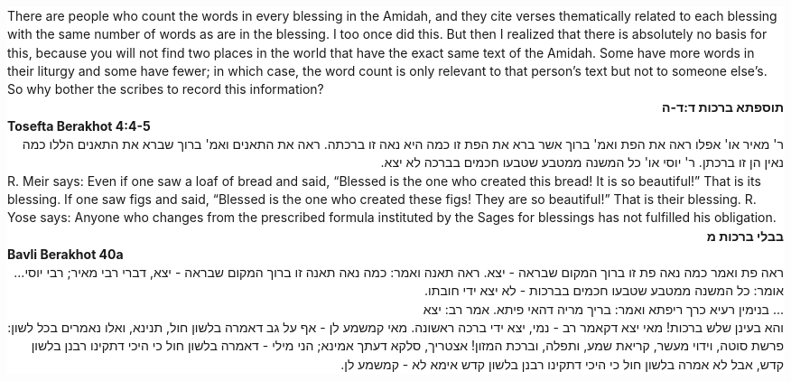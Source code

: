 <td style="vertical-align:top;" width="53%"><div class="english" lang="en">
There are people who count the words in every blessing in the Amidah, and they cite verses thematically related to each blessing with the same number of words as are in the blessing.  I too once did this.  But then I realized that there is absolutely no basis for this, because you will not find two places in the world that have the exact same text of the Amidah.  Some have more words in their liturgy and some have fewer; in which case, the word count is only relevant to that person’s text but not to someone else’s.  So why bother the scribes to record this information?
</div></td></tr>


<tr>
<td style="vertical-align:top;" width="46%">
<div style="text-align: right;" class="liturgy" lang="he">
<strong>תוספתא ברכות ד:ד-ה</strong>
</span></div>
</td>
 
<td style="vertical-align:top;" width="53%"><div class="english" lang="en">
<strong>Tosefta Berakhot 4:4-5</strong>

</div></td></tr>


<tr>
<td style="vertical-align:top;" width="46%">
<div style="text-align: right;" class="liturgy" lang="he">
ר' מאיר או' אפלו ראה את הפת ואמ' ברוך אשר ברא את הפת זו כמה היא נאה זו ברכתה. ראה את התאנים ואמ' ברוך שברא את התאנים הללו כמה נאין הן זו ברכתן. ר' יוסי או' כל המשנה ממטבע שטבעו חכמים בברכה לא יצא.‏
</span></div>
</td>
 
<td style="vertical-align:top;" width="53%"><div class="english" lang="en">
R. Meir says: Even if one saw a loaf of bread and said, “Blessed is the one who created this bread!  It is so beautiful!”  That is its blessing.  If one saw figs and said, “Blessed is the one who created these figs!  They are so beautiful!”  That is their blessing.  R. Yose says: Anyone who changes from the prescribed formula instituted by the Sages for blessings has not fulfilled his obligation.
</div></td></tr>


<tr>
<td style="vertical-align:top;" width="46%">
<div style="text-align: right;" class="liturgy" lang="he">
<strong>בבלי ברכות מ</strong>
</span></div>
</td>
 
<td style="vertical-align:top;" width="53%"><div class="english" lang="en">
<strong>Bavli Berakhot 40a</strong>

</div></td></tr>


<tr>
<td style="vertical-align:top;" width="46%">
<div style="text-align: right;" class="liturgy" lang="he">
...ראה פת ואמר כמה נאה פת זו ברוך המקום שבראה - יצא. ראה תאנה ואמר: כמה נאה תאנה זו ברוך המקום שבראה - יצא, דברי רבי מאיר; רבי יוסי אומר: כל המשנה ממטבע שטבעו חכמים בברכות -  לא יצא ידי חובתו.‏
</span></div>
<div style="text-align: right;" class="liturgy" lang="he">
בנימין רעיא כרך ריפתא ואמר: בריך מריה דהאי פיתא. אמר רב: יצא
...</span></div> 
<div style="text-align: right;" class="liturgy" lang="he">
והא בעינן שלש ברכות! מאי יצא דקאמר רב - נמי, יצא ידי ברכה ראשונה. מאי קמשמע לן - אף על גב דאמרה בלשון חול, תנינא, ואלו נאמרים בכל לשון: פרשת סוטה, וידוי מעשר, קריאת שמע, ותפלה, וברכת המזון! אצטריך, סלקא דעתך אמינא; הני מילי - דאמרה בלשון חול כי היכי דתקינו רבנן בלשון קדש, אבל לא אמרה בלשון חול כי היכי דתקינו רבנן בלשון קדש אימא לא - קמשמע לן.‏
</span></div>
</td>
 